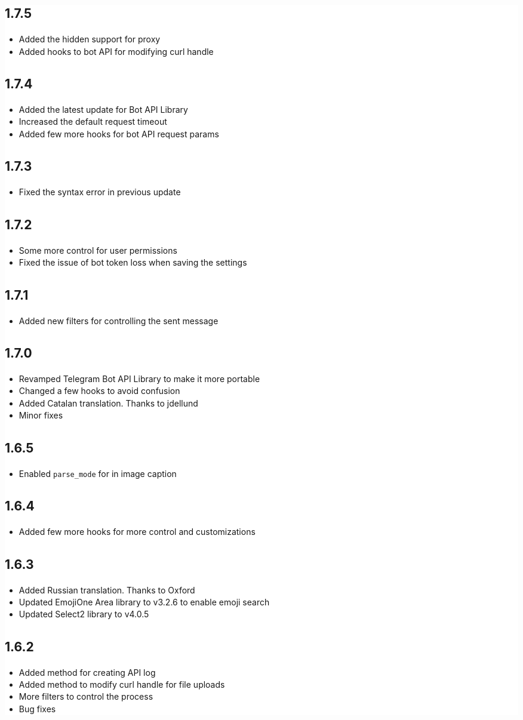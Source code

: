 ## 1.7.5

- Added the hidden support for proxy
- Added hooks to bot API for modifying curl handle

## 1.7.4

- Added the latest update for Bot API Library
- Increased the default request timeout
- Added few more hooks for bot API request params

## 1.7.3

- Fixed the syntax error in previous update

## 1.7.2

- Some more control for user permissions
- Fixed the issue of bot token loss when saving the settings

## 1.7.1

- Added new filters for controlling the sent message

## 1.7.0

- Revamped Telegram Bot API Library to make it more portable
- Changed a few hooks to avoid confusion
- Added Catalan translation. Thanks to jdellund
- Minor fixes

## 1.6.5

- Enabled `parse_mode` for in image caption

## 1.6.4

- Added few more hooks for more control and customizations

## 1.6.3

- Added Russian translation. Thanks to Oxford
- Updated EmojiOne Area library to v3.2.6 to enable emoji search
- Updated Select2 library to v4.0.5

## 1.6.2

- Added method for creating API log
- Added method to modify curl handle for file uploads
- More filters to control the process
- Bug fixes
